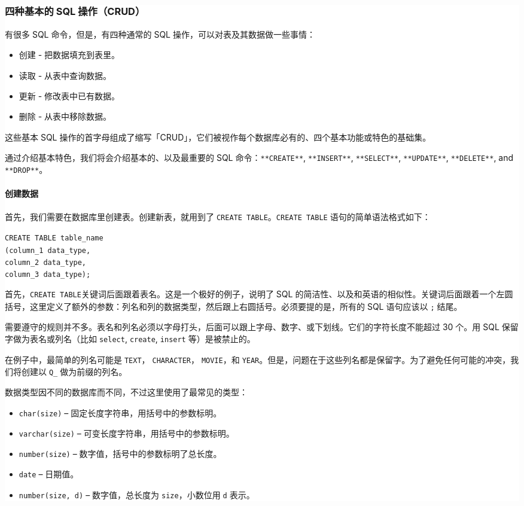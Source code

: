 
### 四种基本的 SQL 操作（CRUD）


有很多 SQL 命令，但是，有四种通常的 SQL 操作，可以对表及其数据做一些事情：



	
  * 创建 - 把数据填充到表里。

	
  * 读取 - 从表中查询数据。

	
  * 更新 - 修改表中已有数据。

	
  * 删除 - 从表中移除数据。


这些基本 SQL 操作的首字母组成了缩写「CRUD」，它们被视作每个数据库必有的、四个基本功能或特色的基础集。

通过介绍基本特色，我们将会介绍基本的、以及最重要的 SQL 命令：`**CREATE**`, `**INSERT**`, `**SELECT**`, `**UPDATE**`, `**DELETE**`, and `**DROP**`。


#### 创建数据


首先，我们需要在数据库里创建表。创建新表，就用到了 `CREATE TABLE`。`CREATE TABLE` 语句的简单语法格式如下：

    
    CREATE TABLE table_name
    (column_1 data_type,
    column_2 data_type,
    column_3 data_type);


首先，`CREATE TABLE`关键词后面跟着表名。这是一个极好的例子，说明了 SQL 的简洁性、以及和英语的相似性。关键词后面跟着一个左圆括号，这里定义了额外的参数：列名和列的数据类型，然后跟上右圆括号。必须要提的是，所有的 SQL 语句应该以 `;` 结尾。

需要遵守的规则并不多。表名和列名必须以字母打头，后面可以跟上字母、数字、或下划线。它们的字符长度不能超过 30 个。用 SQL 保留字做为表名或列名（比如 `select`, `create`, `insert` 等）是被禁止的。

在例子中，最简单的列名可能是 `TEXT`， `CHARACTER`， `MOVIE`，和 `YEAR`。但是，问题在于这些列名都是保留字。为了避免任何可能的冲突，我们将创建以 `Q_` 做为前缀的列名。

数据类型因不同的数据库而不同，不过这里使用了最常见的类型：



	
  * `char(size)` – 固定长度字符串，用括号中的参数标明。

	
  * `varchar(size)` – 可变长度字符串，用括号中的参数标明。

	
  * `number(size)` – 数字值，括号中的参数标明了总长度。

	
  * `date` – 日期值。

	
  * `number(size, d)` – 数字值，总长度为 `size`，小数位用 `d` 表示。

